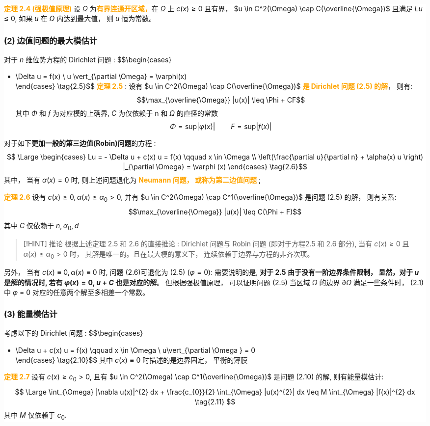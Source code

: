<b><mark style="background: transparent; color: orange">定理 2.4 (强极值原理)</mark></b> 设 $\Omega$ 为<b><mark style="background: transparent; color: orange">有界连通开区域，</mark></b>在 $\Omega$ 上 $c(x) \geq 0$ 且有界，  $u \in  C^2(\Omega) \cap C(\overline{\Omega})$ 且满足 $Lu \leq 0$,  如果 $u$ 在 $\Omega$ 内达到最大值， 则 $u$ 恒为常数。

### (2) 边值问题的最大模估计 
对于 $n$ 维位势方程的 Dirichlet 问题 : 
$$\begin{cases}
- \Delta   u = f(x)  \\
u \vert_{\partial \Omega} = \varphi(x)  
\end{cases} \tag{2.5}$$
<b><mark style="background: transparent; color: orange">定理 2.5</mark></b> : 设有  $u \in  C^2(\Omega) \cap  C(\overline{\Omega})$  <b><mark style="background: transparent; color: orange">是 Dirichlet 问题 (2.5) 的解</mark></b>， 则有:  
$$\max_{\overline{\Omega}} |u(x)| \leq  \Phi + CF$$
其中 $\Phi$ 和 $f$ 为对应模的上确界,  $C$ 为仅依赖于 n 和 $\Omega$ 的直径的常数  
$$\Phi = \text{sup} |\varphi(x)|  \qquad  F =  \text{sup} |f(x)|$$

对于如下**更加一般的第三边值(Robin)问题**的方程 : 
$$
\Large \begin{cases} 
Lu  =  - \Delta u + c(x) u =  f(x)   \qquad  x \in  \Omega \\ 
\left(\frac{\partial u}{\partial n} + \alpha(x) u \right) |_{\partial \Omega} =  \varphi (x)   
\end{cases} \tag{2.6}$$
其中， 当有 $\alpha(x) = 0$ 时, 则上述问题退化为 <b><mark style="background: transparent; color: orange">Neumann 问题， 或称为第二边值问题</mark></b> ;  

<b><mark style="background: transparent; color: orange">定理 2.6</mark></b>  设有 $c(x) \geq  0, \alpha(x) \geq \alpha_0 > 0$, 并有 $u \in C^2(\Omega) \cap  C^1(\overline{\Omega})$ 是问题 (2.5) 的解， 则有关系: 
$$\max_{\overline{\Omega}} |u(x)| \leq  C(\Phi + F)$$
其中 $C$ 仅依赖于 $n, \alpha_{0}, d$  

> [!HINT] 推论 
> 根据上述定理 2.5 和 2.6 的直接推论 :  Dirichlet 问题与 Robin 问题 (即对于方程2.5 和 2.6 部分), 当有 $c(x) \geq 0$ 且 $\alpha(x) \geq \alpha_0 > 0$ 时， 其解是唯一的。且在最大模的意义下， 连续依赖于边界与方程的非齐次项。 

另外， 当有 $c(x) \equiv 0 , \alpha(x) \equiv  0$ 时, 问题 (2.6)可退化为 $(2.5)$  $(\varphi = 0)$: 需要说明的是, **对于 $2.5$   由于没有一阶边界条件限制， 显然，对于 $u$ 是解的情况时,  若有 $\varphi(x) = 0$,  $u + C$ 也是对应的解**。  但根据强极值原理， 可以证明问题 $(2.5)$ 当区域  $\Omega$ 的边界 $\partial \Omega$ 满足一些条件时，  (2.1) 中 $\varphi$ = 0 对应的任意两个解至多相差一个常数。 

### (3) 能量模估计 
考虑以下的 Dirichlet 问题 : 
$$\begin{cases}
- \Delta  u + c(x) u = f(x) \qquad  x \in  \Omega \\
u\vert_{\partial \Omega } = 0  
\end{cases} \tag{2.10}$$
其中 $c(x) \equiv 0$ 时描述的是边界固定， 平衡的薄膜 

<b><mark style="background: transparent; color: orange">定理 2.7 </mark></b> 设有 $c(x) \geq c_{0} > 0$, 且有 $u \in C^2(\Omega) \cap  C^1(\overline{\Omega})$ 是问题 (2.10) 的解,  则有能量模估计: 
$$
\Large \int_{\Omega}  |\nabla u(x)|^{2} dx + \frac{c_{0}}{2} \int_{\Omega} |u(x)^{2}| dx  \leq   M   \int_{\Omega} |f(x)|^{2} dx \tag{2.11}
$$
其中 $M$ 仅依赖于 $c_0$. 
